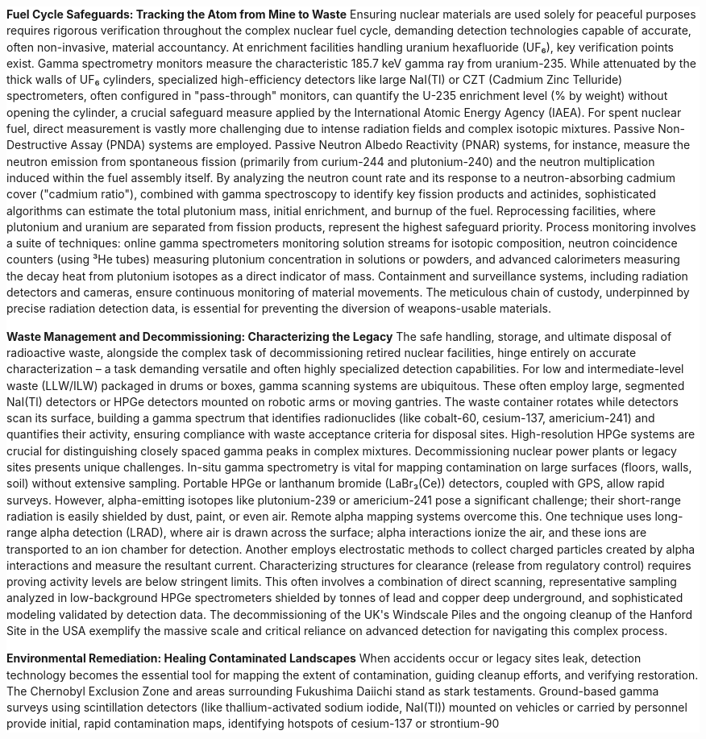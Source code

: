 **Fuel Cycle Safeguards: Tracking the Atom from Mine to Waste**
Ensuring nuclear materials are used solely for peaceful purposes requires rigorous verification throughout the complex nuclear fuel cycle, demanding detection technologies capable of accurate, often non-invasive, material accountancy. At enrichment facilities handling uranium hexafluoride (UF₆), key verification points exist. Gamma spectrometry monitors measure the characteristic 185.7 keV gamma ray from uranium-235. While attenuated by the thick walls of UF₆ cylinders, specialized high-efficiency detectors like large NaI(Tl) or CZT (Cadmium Zinc Telluride) spectrometers, often configured in "pass-through" monitors, can quantify the U-235 enrichment level (% by weight) without opening the cylinder, a crucial safeguard measure applied by the International Atomic Energy Agency (IAEA). For spent nuclear fuel, direct measurement is vastly more challenging due to intense radiation fields and complex isotopic mixtures. Passive Non-Destructive Assay (PNDA) systems are employed. Passive Neutron Albedo Reactivity (PNAR) systems, for instance, measure the neutron emission from spontaneous fission (primarily from curium-244 and plutonium-240) and the neutron multiplication induced within the fuel assembly itself. By analyzing the neutron count rate and its response to a neutron-absorbing cadmium cover ("cadmium ratio"), combined with gamma spectroscopy to identify key fission products and actinides, sophisticated algorithms can estimate the total plutonium mass, initial enrichment, and burnup of the fuel. Reprocessing facilities, where plutonium and uranium are separated from fission products, represent the highest safeguard priority. Process monitoring involves a suite of techniques: online gamma spectrometers monitoring solution streams for isotopic composition, neutron coincidence counters (using ³He tubes) measuring plutonium concentration in solutions or powders, and advanced calorimeters measuring the decay heat from plutonium isotopes as a direct indicator of mass. Containment and surveillance systems, including radiation detectors and cameras, ensure continuous monitoring of material movements. The meticulous chain of custody, underpinned by precise radiation detection data, is essential for preventing the diversion of weapons-usable materials.

**Waste Management and Decommissioning: Characterizing the Legacy**
The safe handling, storage, and ultimate disposal of radioactive waste, alongside the complex task of decommissioning retired nuclear facilities, hinge entirely on accurate characterization – a task demanding versatile and often highly specialized detection capabilities. For low and intermediate-level waste (LLW/ILW) packaged in drums or boxes, gamma scanning systems are ubiquitous. These often employ large, segmented NaI(Tl) detectors or HPGe detectors mounted on robotic arms or moving gantries. The waste container rotates while detectors scan its surface, building a gamma spectrum that identifies radionuclides (like cobalt-60, cesium-137, americium-241) and quantifies their activity, ensuring compliance with waste acceptance criteria for disposal sites. High-resolution HPGe systems are crucial for distinguishing closely spaced gamma peaks in complex mixtures. Decommissioning nuclear power plants or legacy sites presents unique challenges. In-situ gamma spectrometry is vital for mapping contamination on large surfaces (floors, walls, soil) without extensive sampling. Portable HPGe or lanthanum bromide (LaBr₃(Ce)) detectors, coupled with GPS, allow rapid surveys. However, alpha-emitting isotopes like plutonium-239 or americium-241 pose a significant challenge; their short-range radiation is easily shielded by dust, paint, or even air. Remote alpha mapping systems overcome this. One technique uses long-range alpha detection (LRAD), where air is drawn across the surface; alpha interactions ionize the air, and these ions are transported to an ion chamber for detection. Another employs electrostatic methods to collect charged particles created by alpha interactions and measure the resultant current. Characterizing structures for clearance (release from regulatory control) requires proving activity levels are below stringent limits. This often involves a combination of direct scanning, representative sampling analyzed in low-background HPGe spectrometers shielded by tonnes of lead and copper deep underground, and sophisticated modeling validated by detection data. The decommissioning of the UK's Windscale Piles and the ongoing cleanup of the Hanford Site in the USA exemplify the massive scale and critical reliance on advanced detection for navigating this complex process.

**Environmental Remediation: Healing Contaminated Landscapes**
When accidents occur or legacy sites leak, detection technology becomes the essential tool for mapping the extent of contamination, guiding cleanup efforts, and verifying restoration. The Chernobyl Exclusion Zone and areas surrounding Fukushima Daiichi stand as stark testaments. Ground-based gamma surveys using scintillation detectors (like thallium-activated sodium iodide, NaI(Tl)) mounted on vehicles or carried by personnel provide initial, rapid contamination maps, identifying hotspots of cesium-137 or strontium-90
